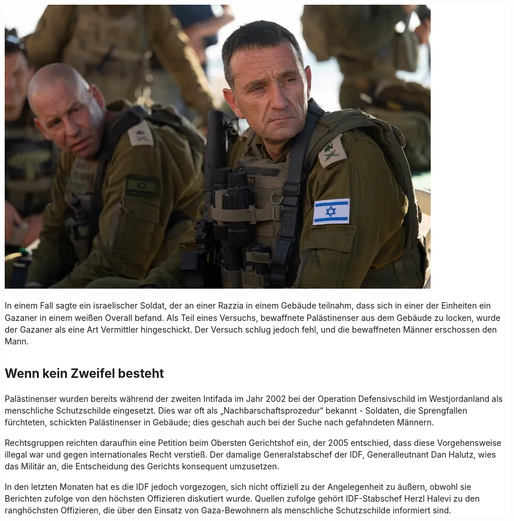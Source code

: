 ![IDF-Stabschef Herzl Halevi und der Chef des Südkommandos, Yaron Finkelman, im vergangenen Monat in Rafah. Credit: Sraya Diamant/IDF Spokesperson's Unit](./idf-stabschef-herzl-halevi-und-der-chef-des-sudkommandos-yaron-finkelman-im-vergangenen-monat-in-rafah-credit-sraya-diamant-idf-spokesperson-s-unit.webp)

In einem Fall sagte ein israelischer Soldat, der an einer Razzia in einem Gebäude teilnahm, dass sich in einer der Einheiten ein Gazaner in einem weißen Overall befand. Als Teil eines Versuchs, bewaffnete Palästinenser aus dem Gebäude zu locken, wurde der Gazaner als eine Art Vermittler hingeschickt. Der Versuch schlug jedoch fehl, und die bewaffneten Männer erschossen den Mann.

## Wenn kein Zweifel besteht

Palästinenser wurden bereits während der zweiten Intifada im Jahr 2002 bei der Operation Defensivschild im Westjordanland als menschliche Schutzschilde eingesetzt. Dies war oft als „Nachbarschaftsprozedur“ bekannt - Soldaten, die Sprengfallen fürchteten, schickten Palästinenser in Gebäude; dies geschah auch bei der Suche nach gefahndeten Männern.

Rechtsgruppen reichten daraufhin eine Petition beim Obersten Gerichtshof ein, der 2005 entschied, dass diese Vorgehensweise illegal war und gegen internationales Recht verstieß. Der damalige Generalstabschef der IDF, Generalleutnant Dan Halutz, wies das Militär an, die Entscheidung des Gerichts konsequent umzusetzen.

In den letzten Monaten hat es die IDF jedoch vorgezogen, sich nicht offiziell zu der Angelegenheit zu äußern, obwohl sie Berichten zufolge von den höchsten Offizieren diskutiert wurde. Quellen zufolge gehört IDF-Stabschef Herzl Halevi zu den ranghöchsten Offizieren, die über den Einsatz von Gaza-Bewohnern als menschliche Schutzschilde informiert sind.
